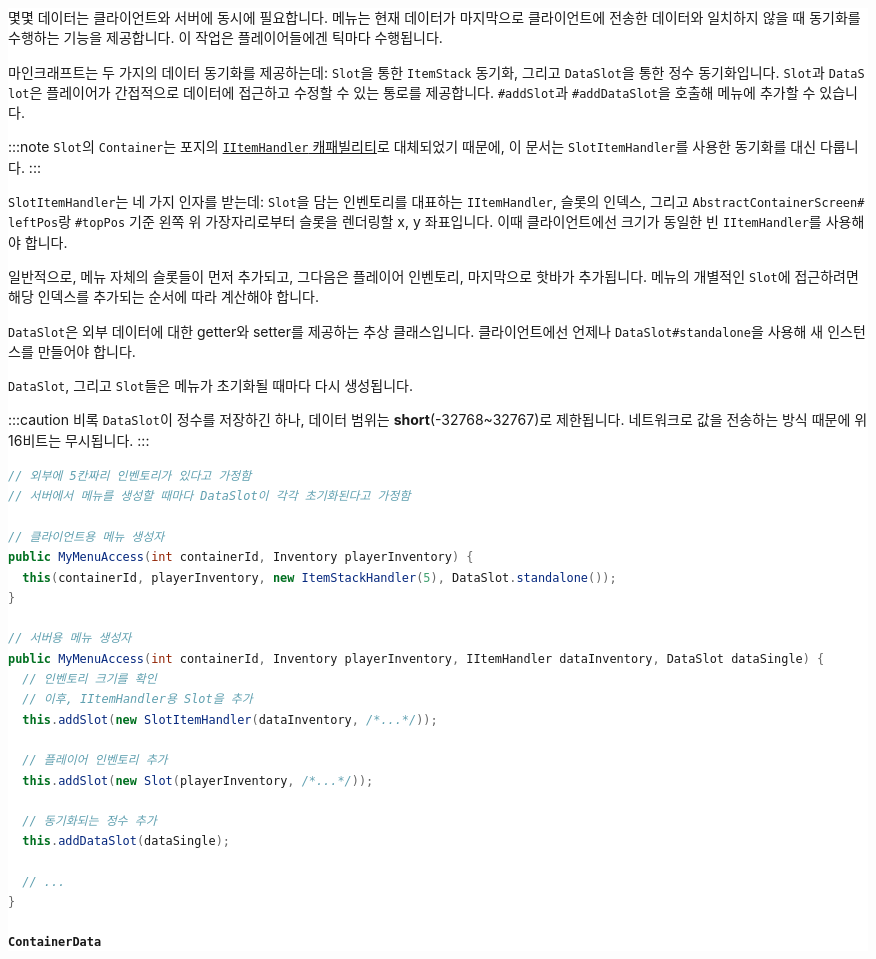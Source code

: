 몇몇 데이터는 클라이언트와 서버에 동시에 필요합니다. 메뉴는 현재 데이터가 마지막으로 클라이언트에 전송한 데이터와 일치하지 않을 때 동기화를 수행하는 기능을 제공합니다. 이 작업은 플레이어들에겐 틱마다 수행됩니다.

마인크래프트는 두 가지의 데이터 동기화를 제공하는데: `Slot`을 통한 `ItemStack` 동기화, 그리고 `DataSlot`을 통한 정수 동기화입니다. `Slot`과 `DataSlot`은 플레이어가 간접적으로 데이터에 접근하고 수정할 수 있는 통로를 제공합니다. `#addSlot`과 `#addDataSlot`을 호출해 메뉴에 추가할 수 있습니다.

:::note
`Slot`의 `Container`는 포지의 [`IItemHandler` 캐패빌리티][cap]로 대체되었기 때문에, 이 문서는 `SlotItemHandler`를 사용한 동기화를 대신 다룹니다.
:::

`SlotItemHandler`는 네 가지 인자를 받는데: `Slot`을 담는 인벤토리를 대표하는 `IItemHandler`, 슬롯의 인덱스, 그리고 `AbstractContainerScreen#leftPos`랑 `#topPos` 기준 왼쪽 위 가장자리로부터 슬롯을 렌더링할 x, y 좌표입니다. 이때 클라이언트에선 크기가 동일한 빈 `IItemHandler`를 사용해야 합니다.

일반적으로, 메뉴 자체의 슬롯들이 먼저 추가되고, 그다음은 플레이어 인벤토리, 마지막으로 핫바가 추가됩니다. 메뉴의 개별적인 `Slot`에 접근하려면 해당 인덱스를 추가되는 순서에 따라 계산해야 합니다.

`DataSlot`은 외부 데이터에 대한 getter와 setter를 제공하는 추상 클래스입니다. 클라이언트에선 언제나 `DataSlot#standalone`을 사용해 새 인스턴스를 만들어야 합니다.

`DataSlot`, 그리고 `Slot`들은 메뉴가 초기화될 때마다 다시 생성됩니다.

:::caution
비록 `DataSlot`이 정수를 저장하긴 하나, 데이터 범위는 **short**(-32768~32767)로 제한됩니다. 네트워크로 값을 전송하는 방식 때문에 위 16비트는 무시됩니다.
:::

```java
// 외부에 5칸짜리 인벤토리가 있다고 가정함
// 서버에서 메뉴를 생성할 때마다 DataSlot이 각각 초기화된다고 가정함

// 클라이언트용 메뉴 생성자
public MyMenuAccess(int containerId, Inventory playerInventory) {
  this(containerId, playerInventory, new ItemStackHandler(5), DataSlot.standalone());
}

// 서버용 메뉴 생성자
public MyMenuAccess(int containerId, Inventory playerInventory, IItemHandler dataInventory, DataSlot dataSingle) {
  // 인벤토리 크기를 확인
  // 이후, IItemHandler용 Slot을 추가
  this.addSlot(new SlotItemHandler(dataInventory, /*...*/));

  // 플레이어 인벤토리 추가
  this.addSlot(new Slot(playerInventory, /*...*/));

  // 동기화되는 정수 추가
  this.addDataSlot(dataSingle);

  // ...
}
```

#### `ContainerData`


[registered]: ../concepts/registries.md#객체-등록하기
[acm]: #abstractcontainermenu
[mt]: #menutype
[qms]: #quickmovestack
[cap]: ../datastorage/capabilities.md#포지에서-제공하는-캐패빌리티
[screen]: ./screens.md
[icf]: #icontainerfactory